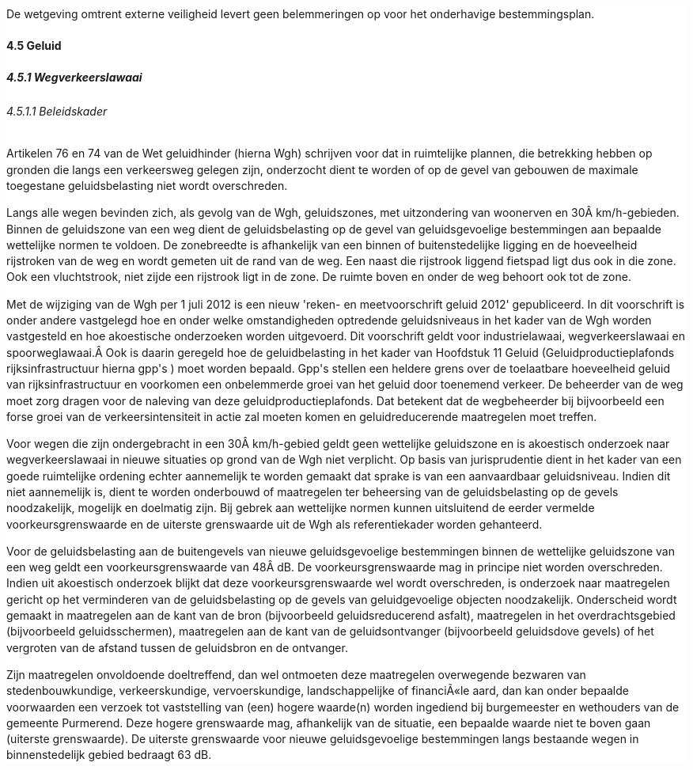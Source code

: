De wetgeving omtrent externe veiligheid levert geen belemmeringen op voor het onderhavige bestemmingsplan.

#### 4\.5 Geluid

##### 4\.5\.1 Wegverkeerslawaai

###### 4\.5\.1\.1 Beleidskader

Artikelen 76 en 74 van de Wet geluidhinder (hierna Wgh) schrijven voor dat in ruimtelijke plannen, die betrekking hebben op gronden die langs een verkeersweg gelegen zijn, onderzocht dient te worden of op de gevel van gebouwen de maximale toegestane geluidsbelasting niet wordt overschreden.

Langs alle wegen bevinden zich, als gevolg van de Wgh, geluidszones, met uitzondering van woonerven en 30Â km/h\-gebieden. Binnen de geluidszone van een weg dient de geluidsbelasting op de gevel van geluidsgevoelige bestemmingen aan bepaalde wettelijke normen te voldoen. De zonebreedte is afhankelijk van een binnen of buitenstedelijke ligging en de hoeveelheid rijstroken van de weg en wordt gemeten uit de rand van de weg. Een naast die rijstrook liggend fietspad ligt dus ook in die zone. Ook een vluchtstrook, niet zijde een rijstrook ligt in de zone. De ruimte boven en onder de weg behoort ook tot de zone.

Met de wijziging van de Wgh per 1 juli 2012 is een nieuw 'reken\- en meetvoorschrift geluid 2012' gepubliceerd. In dit voorschrift is onder andere vastgelegd hoe en onder welke omstandigheden optredende geluidsniveaus in het kader van de Wgh worden vastgesteld en hoe akoestische onderzoeken worden uitgevoerd. Dit voorschrift geldt voor industrielawaai, wegverkeerslawaai en spoorweglawaai.Â Ook is daarin geregeld hoe de geluidbelasting in het kader van Hoofdstuk 11 Geluid (Geluidproductieplafonds rijksinfrastructuur hierna gpp's ) moet worden bepaald. Gpp's stellen een heldere grens over de toelaatbare hoeveelheid geluid van rijksinfrastructuur en voorkomen een onbelemmerde groei van het geluid door toenemend verkeer. De beheerder van de weg moet zorg dragen voor de naleving van deze geluidproductieplafonds. Dat betekent dat de wegbeheerder bij bijvoorbeeld een forse groei van de verkeersintensiteit in actie zal moeten komen en geluidreducerende maatregelen moet treffen.

Voor wegen die zijn ondergebracht in een 30Â km/h\-gebied geldt geen wettelijke geluidszone en is akoestisch onderzoek naar wegverkeerslawaai in nieuwe situaties op grond van de Wgh niet verplicht. Op basis van jurisprudentie dient in het kader van een goede ruimtelijke ordening echter aannemelijk te worden gemaakt dat sprake is van een aanvaardbaar geluidsniveau. Indien dit niet aannemelijk is, dient te worden onderbouwd of maatregelen ter beheersing van de geluidsbelasting op de gevels noodzakelijk, mogelijk en doelmatig zijn. Bij gebrek aan wettelijke normen kunnen uitsluitend de eerder vermelde voorkeursgrenswaarde en de uiterste grenswaarde uit de Wgh als referentiekader worden gehanteerd.

Voor de geluidsbelasting aan de buitengevels van nieuwe geluidsgevoelige bestemmingen binnen de wettelijke geluidszone van een weg geldt een voorkeursgrenswaarde van 48Â dB. De voorkeursgrenswaarde mag in principe niet worden overschreden. Indien uit akoestisch onderzoek blijkt dat deze voorkeursgrenswaarde wel wordt overschreden, is onderzoek naar maatregelen gericht op het verminderen van de geluidsbelasting op de gevels van geluidgevoelige objecten noodzakelijk. Onderscheid wordt gemaakt in maatregelen aan de kant van de bron (bijvoorbeeld geluidsreducerend asfalt), maatregelen in het overdrachtsgebied (bijvoorbeeld geluidsschermen), maatregelen aan de kant van de geluidsontvanger (bijvoorbeeld geluidsdove gevels) of het vergroten van de afstand tussen de geluidsbron en de ontvanger.

Zijn maatregelen onvoldoende doeltreffend, dan wel ontmoeten deze maatregelen overwegende bezwaren van stedenbouwkundige, verkeerskundige, vervoerskundige, landschappelijke of financiÃ«le aard, dan kan onder bepaalde voorwaarden een verzoek tot vaststelling van (een) hogere waarde(n) worden ingediend bij burgemeester en wethouders van de gemeente Purmerend. Deze hogere grenswaarde mag, afhankelijk van de situatie, een bepaalde waarde niet te boven gaan (uiterste grenswaarde). De uiterste grenswaarde voor nieuwe geluidsgevoelige bestemmingen langs bestaande wegen in binnenstedelijk gebied bedraagt 63 dB.
